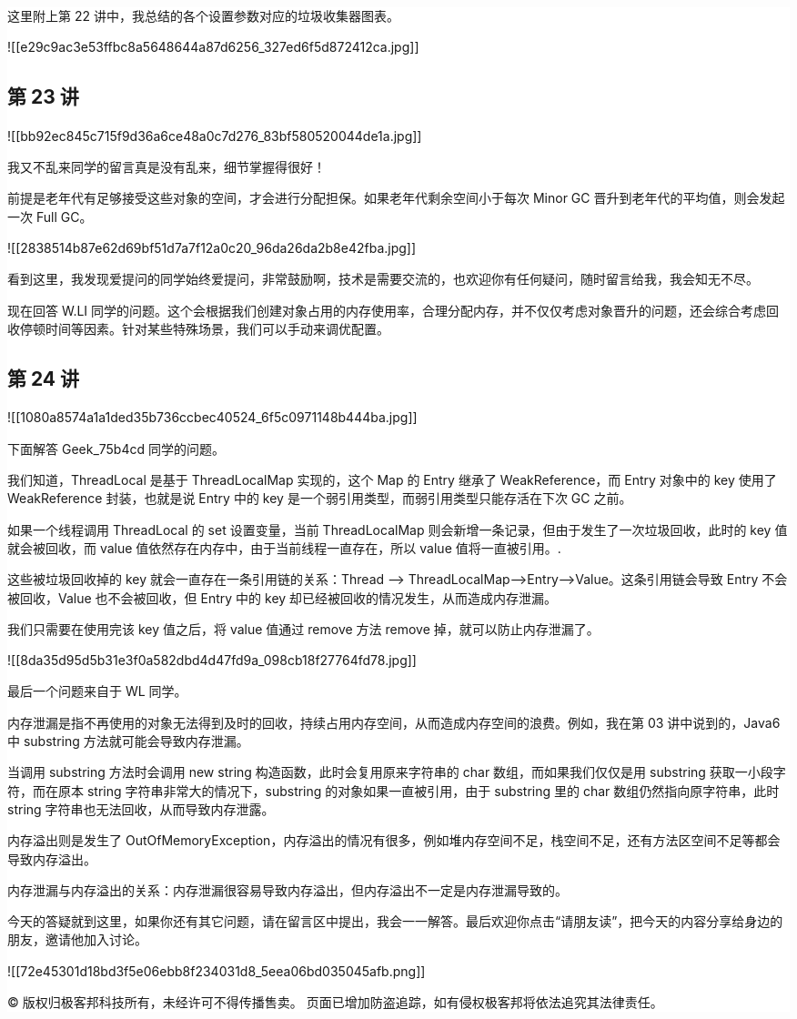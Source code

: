 这里附上第 22 讲中，我总结的各个设置参数对应的垃圾收集器图表。

![[e29c9ac3e53ffbc8a5648644a87d6256_327ed6f5d872412ca.jpg]]

## 第 23 讲

![[bb92ec845c715f9d36a6ce48a0c7d276_83bf580520044de1a.jpg]]

我又不乱来同学的留言真是没有乱来，细节掌握得很好！

前提是老年代有足够接受这些对象的空间，才会进行分配担保。如果老年代剩余空间小于每次 Minor GC 晋升到老年代的平均值，则会发起一次 Full GC。

![[2838514b87e62d69bf51d7a7f12a0c20_96da26da2b8e42fba.jpg]]

看到这里，我发现爱提问的同学始终爱提问，非常鼓励啊，技术是需要交流的，也欢迎你有任何疑问，随时留言给我，我会知无不尽。

现在回答 W.LI 同学的问题。这个会根据我们创建对象占用的内存使用率，合理分配内存，并不仅仅考虑对象晋升的问题，还会综合考虑回收停顿时间等因素。针对某些特殊场景，我们可以手动来调优配置。

## 第 24 讲

![[1080a8574a1a1ded35b736ccbec40524_6f5c0971148b444ba.jpg]]

下面解答 Geek_75b4cd 同学的问题。

我们知道，ThreadLocal 是基于 ThreadLocalMap 实现的，这个 Map 的 Entry 继承了 WeakReference，而 Entry 对象中的 key 使用了 WeakReference 封装，也就是说 Entry 中的 key 是一个弱引用类型，而弱引用类型只能存活在下次 GC 之前。

如果一个线程调用 ThreadLocal 的 set 设置变量，当前 ThreadLocalMap 则会新增一条记录，但由于发生了一次垃圾回收，此时的 key 值就会被回收，而 value 值依然存在内存中，由于当前线程一直存在，所以 value 值将一直被引用。.

这些被垃圾回收掉的 key 就会一直存在一条引用链的关系：Thread --> ThreadLocalMap–>Entry–>Value。这条引用链会导致 Entry 不会被回收，Value 也不会被回收，但 Entry 中的 key 却已经被回收的情况发生，从而造成内存泄漏。

我们只需要在使用完该 key 值之后，将 value 值通过 remove 方法 remove 掉，就可以防止内存泄漏了。

![[8da35d95d5b31e3f0a582dbd4d47fd9a_098cb18f27764fd78.jpg]]

最后一个问题来自于 WL 同学。

内存泄漏是指不再使用的对象无法得到及时的回收，持续占用内存空间，从而造成内存空间的浪费。例如，我在第 03 讲中说到的，Java6 中 substring 方法就可能会导致内存泄漏。

当调用 substring 方法时会调用 new string 构造函数，此时会复用原来字符串的 char 数组，而如果我们仅仅是用 substring 获取一小段字符，而在原本 string 字符串非常大的情况下，substring 的对象如果一直被引用，由于 substring 里的 char 数组仍然指向原字符串，此时 string 字符串也无法回收，从而导致内存泄露。

内存溢出则是发生了 OutOfMemoryException，内存溢出的情况有很多，例如堆内存空间不足，栈空间不足，还有方法区空间不足等都会导致内存溢出。

内存泄漏与内存溢出的关系：内存泄漏很容易导致内存溢出，但内存溢出不一定是内存泄漏导致的。

今天的答疑就到这里，如果你还有其它问题，请在留言区中提出，我会一一解答。最后欢迎你点击“请朋友读”，把今天的内容分享给身边的朋友，邀请他加入讨论。

![[72e45301d18bd3f5e06ebb8f234031d8_5eea06bd035045afb.png]]

© 版权归极客邦科技所有，未经许可不得传播售卖。 页面已增加防盗追踪，如有侵权极客邦将依法追究其法律责任。